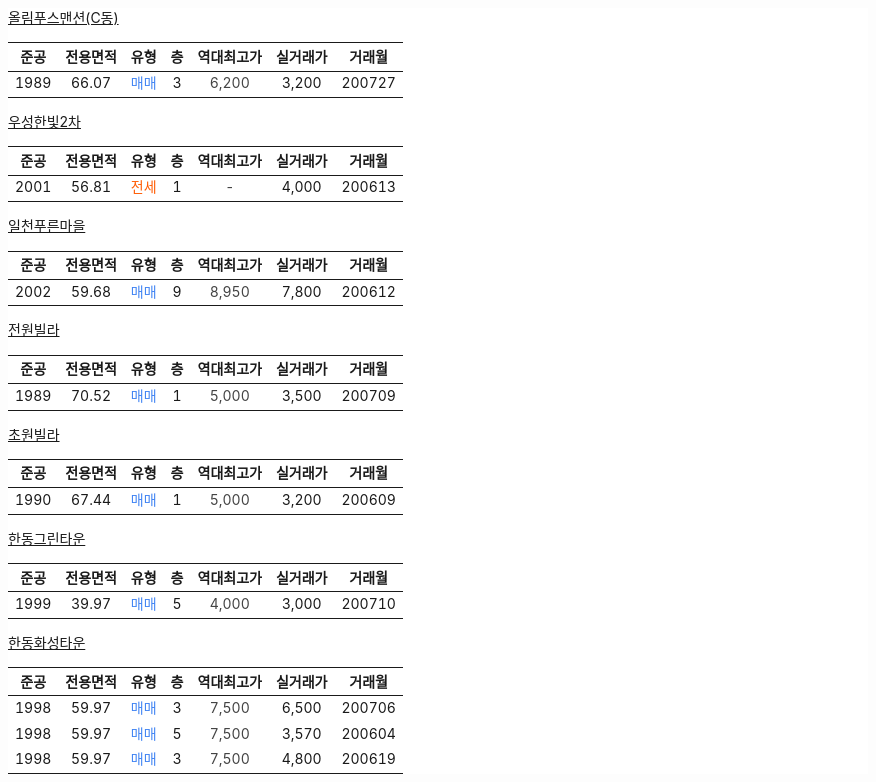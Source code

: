 [올림푸스맨션(C동)](https://search.naver.com/search.naver?query=%EA%B2%BD%EC%83%81%EB%B6%81%EB%8F%84+%EA%B2%BD%EC%A3%BC%EC%8B%9C+%EC%95%88%EA%B0%95%EC%9D%8D+%EC%82%B0%EB%8C%80%EB%A6%AC+%EC%98%AC%EB%A6%BC%ED%91%B8%EC%8A%A4%EB%A7%A8%EC%85%98%28C%EB%8F%99%29)

|준공|전용면적|유형|층|역대최고가|실거래가|거래월|
|:---:|:---:|:---:|:---:|:---:|:---:|:---:|
|1989|66.07|<span style="color:#4285f3">매매</span>|3|<span style="color:#444444">6,200</span>|3,200|200727|

[우성한빛2차](https://search.naver.com/search.naver?query=%EA%B2%BD%EC%83%81%EB%B6%81%EB%8F%84+%EA%B2%BD%EC%A3%BC%EC%8B%9C+%EC%95%88%EA%B0%95%EC%9D%8D+%EC%82%B0%EB%8C%80%EB%A6%AC+%EC%9A%B0%EC%84%B1%ED%95%9C%EB%B9%9B2%EC%B0%A8)

|준공|전용면적|유형|층|역대최고가|실거래가|거래월|
|:---:|:---:|:---:|:---:|:---:|:---:|:---:|
|2001|56.81|<span style="color:#ff5a00">전세</span>|1|<span style="color:#444444">-</span>|4,000|200613|

[일천푸른마을](https://search.naver.com/search.naver?query=%EA%B2%BD%EC%83%81%EB%B6%81%EB%8F%84+%EA%B2%BD%EC%A3%BC%EC%8B%9C+%EC%95%88%EA%B0%95%EC%9D%8D+%EC%82%B0%EB%8C%80%EB%A6%AC+%EC%9D%BC%EC%B2%9C%ED%91%B8%EB%A5%B8%EB%A7%88%EC%9D%84)

|준공|전용면적|유형|층|역대최고가|실거래가|거래월|
|:---:|:---:|:---:|:---:|:---:|:---:|:---:|
|2002|59.68|<span style="color:#4285f3">매매</span>|9|<span style="color:#444444">8,950</span>|7,800|200612|

[전원빌라](https://search.naver.com/search.naver?query=%EA%B2%BD%EC%83%81%EB%B6%81%EB%8F%84+%EA%B2%BD%EC%A3%BC%EC%8B%9C+%EC%95%88%EA%B0%95%EC%9D%8D+%EC%82%B0%EB%8C%80%EB%A6%AC+%EC%A0%84%EC%9B%90%EB%B9%8C%EB%9D%BC)

|준공|전용면적|유형|층|역대최고가|실거래가|거래월|
|:---:|:---:|:---:|:---:|:---:|:---:|:---:|
|1989|70.52|<span style="color:#4285f3">매매</span>|1|<span style="color:#444444">5,000</span>|3,500|200709|

[초원빌라](https://search.naver.com/search.naver?query=%EA%B2%BD%EC%83%81%EB%B6%81%EB%8F%84+%EA%B2%BD%EC%A3%BC%EC%8B%9C+%EC%95%88%EA%B0%95%EC%9D%8D+%EC%82%B0%EB%8C%80%EB%A6%AC+%EC%B4%88%EC%9B%90%EB%B9%8C%EB%9D%BC)

|준공|전용면적|유형|층|역대최고가|실거래가|거래월|
|:---:|:---:|:---:|:---:|:---:|:---:|:---:|
|1990|67.44|<span style="color:#4285f3">매매</span>|1|<span style="color:#444444">5,000</span>|3,200|200609|

[한동그린타운](https://search.naver.com/search.naver?query=%EA%B2%BD%EC%83%81%EB%B6%81%EB%8F%84+%EA%B2%BD%EC%A3%BC%EC%8B%9C+%EC%95%88%EA%B0%95%EC%9D%8D+%EC%82%B0%EB%8C%80%EB%A6%AC+%ED%95%9C%EB%8F%99%EA%B7%B8%EB%A6%B0%ED%83%80%EC%9A%B4)

|준공|전용면적|유형|층|역대최고가|실거래가|거래월|
|:---:|:---:|:---:|:---:|:---:|:---:|:---:|
|1999|39.97|<span style="color:#4285f3">매매</span>|5|<span style="color:#444444">4,000</span>|3,000|200710|

[한동화성타운](https://search.naver.com/search.naver?query=%EA%B2%BD%EC%83%81%EB%B6%81%EB%8F%84+%EA%B2%BD%EC%A3%BC%EC%8B%9C+%EC%95%88%EA%B0%95%EC%9D%8D+%EC%82%B0%EB%8C%80%EB%A6%AC+%ED%95%9C%EB%8F%99%ED%99%94%EC%84%B1%ED%83%80%EC%9A%B4)

|준공|전용면적|유형|층|역대최고가|실거래가|거래월|
|:---:|:---:|:---:|:---:|:---:|:---:|:---:|
|1998|59.97|<span style="color:#4285f3">매매</span>|3|<span style="color:#444444">7,500</span>|6,500|200706|
|1998|59.97|<span style="color:#4285f3">매매</span>|5|<span style="color:#444444">7,500</span>|3,570|200604|
|1998|59.97|<span style="color:#4285f3">매매</span>|3|<span style="color:#444444">7,500</span>|4,800|200619|
